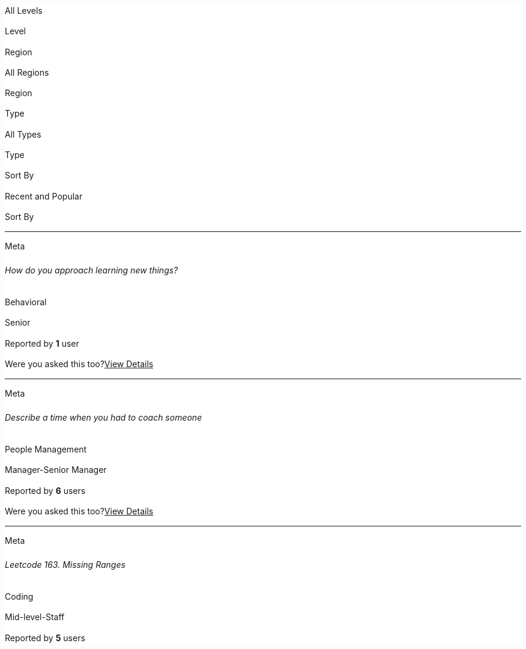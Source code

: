 All Levels

Level

Region

All Regions

Region

Type

All Types

Type

Sort By

Recent and Popular

Sort By

* * *

Meta

###### How do you approach learning new things?

Behavioral

Senior

Reported by **1** user

Were you asked this too?[View Details](https://www.hellointerview.com/community/questions/cm6jw3ivs003ddar9libc6m9d?company=Meta&level=SENIOR)

* * *

Meta

###### Describe a time when you had to coach someone

People Management

Manager-Senior Manager

Reported by **6** users

Were you asked this too?[View Details](https://www.hellointerview.com/community/questions/cm5onxydf00093b6pvv0lo29m?company=Meta&level=MANAGER)

* * *

Meta

###### Leetcode 163. Missing Ranges

Coding

Mid-level-Staff

Reported by **5** users

